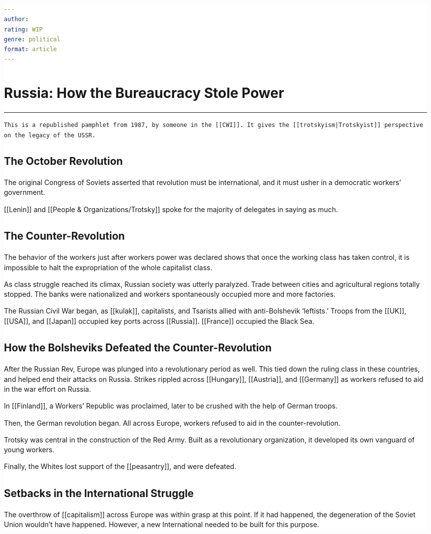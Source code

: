```yaml
---
author: 
rating: WIP 
genre: political
format: article
---
```

# Russia: How the Bureaucracy Stole Power

---
```ad-info
This is a republished pamphlet from 1987, by someone in the [[CWI]]. It gives the [[trotskyism|Trotskyist]] perspective on the legacy of the USSR.
   ```
## The October Revolution
The original Congress of Soviets asserted that revolution must be international, and it must usher in a democratic workers’ government. 

[[Lenin]] and [[People & Organizations/Trotsky]] spoke for the majority of delegates in saying as much.

## The Counter-Revolution
The behavior of the workers just after workers power was declared shows that once the working class has taken control, it is impossible to halt the expropriation of the whole capitalist class. 

As class struggle reached its climax, Russian society was utterly paralyzed. Trade between cities and agricultural regions totally stopped. The banks were nationalized and workers spontaneously occupied more and more factories. 

The Russian Civil War began, as [[kulak]], capitalists, and Tsarists allied with anti-Bolshevik ‘leftists.’ Troops from the [[UK]], [[USA]], and [[Japan]] occupied key ports across [[Russia]]. [[France]] occupied the Black Sea. 

## How the Bolsheviks Defeated the Counter-Revolution
After the Russian Rev, Europe was plunged into a revolutionary period as well. This tied down the ruling class in these countries, and helped end their attacks on Russia. Strikes rippled across [[Hungary]], [[Austria]], and [[Germany]] as workers refused to aid in the war effort on Russia.

In [[Finland]], a Workers’ Republic was proclaimed, later to be crushed with the help of German troops. 

Then, the German revolution began. All across Europe, workers refused to aid in the counter-revolution. 

Trotsky was central in the construction of the Red Army. Built as a revolutionary organization, it developed its own vanguard of young workers. 

Finally, the Whites lost support of the [[peasantry]], and were defeated. 

## Setbacks in the International Struggle
The overthrow of [[capitalism]] across Europe was within grasp at this point. If it had happened, the degeneration of the Soviet Union wouldn’t have happened. However, a new International needed to be built for this purpose. 
